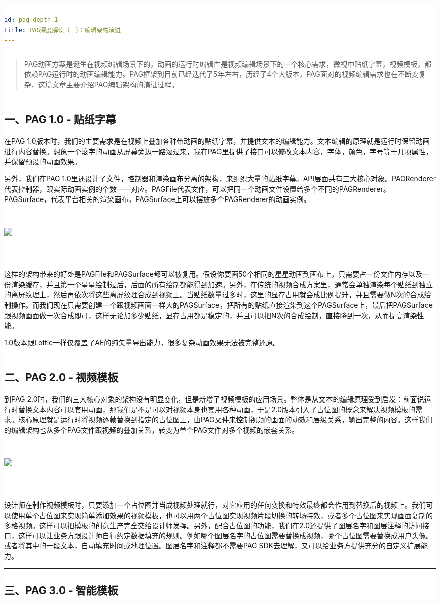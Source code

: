 ```yaml
---
id: pag-depth-1
title: PAG深度解读（一）：编辑架构演进
---
```

---

> PAG动画方案是诞生在视频编辑场景下的，动画的运行时编辑性是视频编辑场景下的一个核心需求，微视中贴纸字幕，视频模板，都依赖PAG运行时的动画编辑能力。PAG框架到目前已经迭代了5年左右，历经了4个大版本，PAG面对的视频编辑需求也在不断变复杂，这篇文章主要介绍PAG编辑架构的演进过程。

---
## 一、PAG 1.0 - 贴纸字幕
在PAG 1.0版本时，我们的主要需求是在视频上叠加各种带动画的贴纸字幕，并提供文本的编辑能力。文本编辑的原理就是运行时保留动画进行内容替换。想象一个滚字的动画从屏幕旁边一路滚过来，我在PAG里提供了接口可以修改文本内容，字体，颜色，字号等十几项属性，并保留预设的动画效果。

另外，我们在PAG 1.0里还设计了文件，控制器和渲染画布分离的架构，来组织大量的贴纸字幕。API层面共有三大核心对象。PAGRenderer代表控制器，跟实际动画实例的个数一一对应。PAGFile代表文件，可以把同一个动画文件设置给多个不同的PAGRenderer。PAGSurface，代表平台相关的渲染画布，PAGSurface上可以摆放多个PAGRenderer的动画实例。

<img 
  src='https://pagio-1251316161.file.myqcloud.com/website/static/img/docs/tech/pag_1_0.jpeg' 
  style='width: 600px; margin: 32px 0 48px 0' 
/>

这样的架构带来的好处是PAGFile和PAGSurface都可以被复用。假设你要画50个相同的星星动画到画布上，只需要占一份文件内存以及一份渲染缓存，并且第一个星星绘制过后，后面的所有绘制都能得到加速。另外，在传统的视频合成方案里，通常会单独渲染每个贴纸到独立的离屏纹理上，然后再依次将这些离屏纹理合成到视频上。当贴纸数量过多时，这里的显存占用就会成比例提升，并且需要做N次的合成绘制操作。而我们现在只需要创建一个跟视频画面一样大的PAGSurface，把所有的贴纸直接渲染到这个PAGSurface上，最后把PAGSurface跟视频画面做一次合成即可，这样无论加多少贴纸，显存占用都是稳定的，并且可以把N次的合成绘制，直接降到一次，从而提高渲染性能。

1.0版本跟Lottie一样仅覆盖了AE的纯矢量导出能力，很多复杂动画效果无法被完整还原。

---



## 二、PAG 2.0 - 视频模板

到PAG 2.0时，我们的三大核心对象的架构没有明显变化，但是新增了视频模板的应用场景。整体是从文本的编辑原理受到启发：前面说运行时替换文本内容可以套用动画，那我们是不是可以对视频本身也套用各种动画，于是2.0版本引入了占位图的概念来解决视频模板的需求。核心原理就是运行时将视频逐帧替换到指定的占位图上，由PAG文件来控制视频的画面的动效和层级关系，输出完整的内容。这样我们的编辑架构也从多个PAG文件跟视频的叠加关系，转变为单个PAG文件对多个视频的嵌套关系。

<img 
  src='https://pagio-1251316161.file.myqcloud.com/website/static/img/docs/tech/pag_2_0.jpeg' 
  style='width: 600px; margin: 32px 0 48px 0' 
/>

设计师在制作视频模板时，只要添加一个占位图并当成视频处理就行，对它应用的任何变换和特效最终都会作用到替换后的视频上。我们可以使用单个占位图来实现简单添加效果的视频模板，也可以用两个占位图实现视频片段切换的转场特效，或者多个占位图来实现画面复制的多格视频。这样可以把模板的创意生产完全交给设计师发挥。另外，配合占位图的功能，我们在2.0还提供了图层名字和图层注释的访问接口，这样可以让业务方跟设计师自行约定数据填充的规则。例如哪个图层名字的占位图需要替换成视频，哪个占位图需要替换成用户头像。或者将其中的一段文本，自动填充时间或地理位置。图层名字和注释都不需要PAG SDK去理解，又可以给业务方提供充分的自定义扩展能力。

---
## 三、PAG 3.0 - 智能模板
